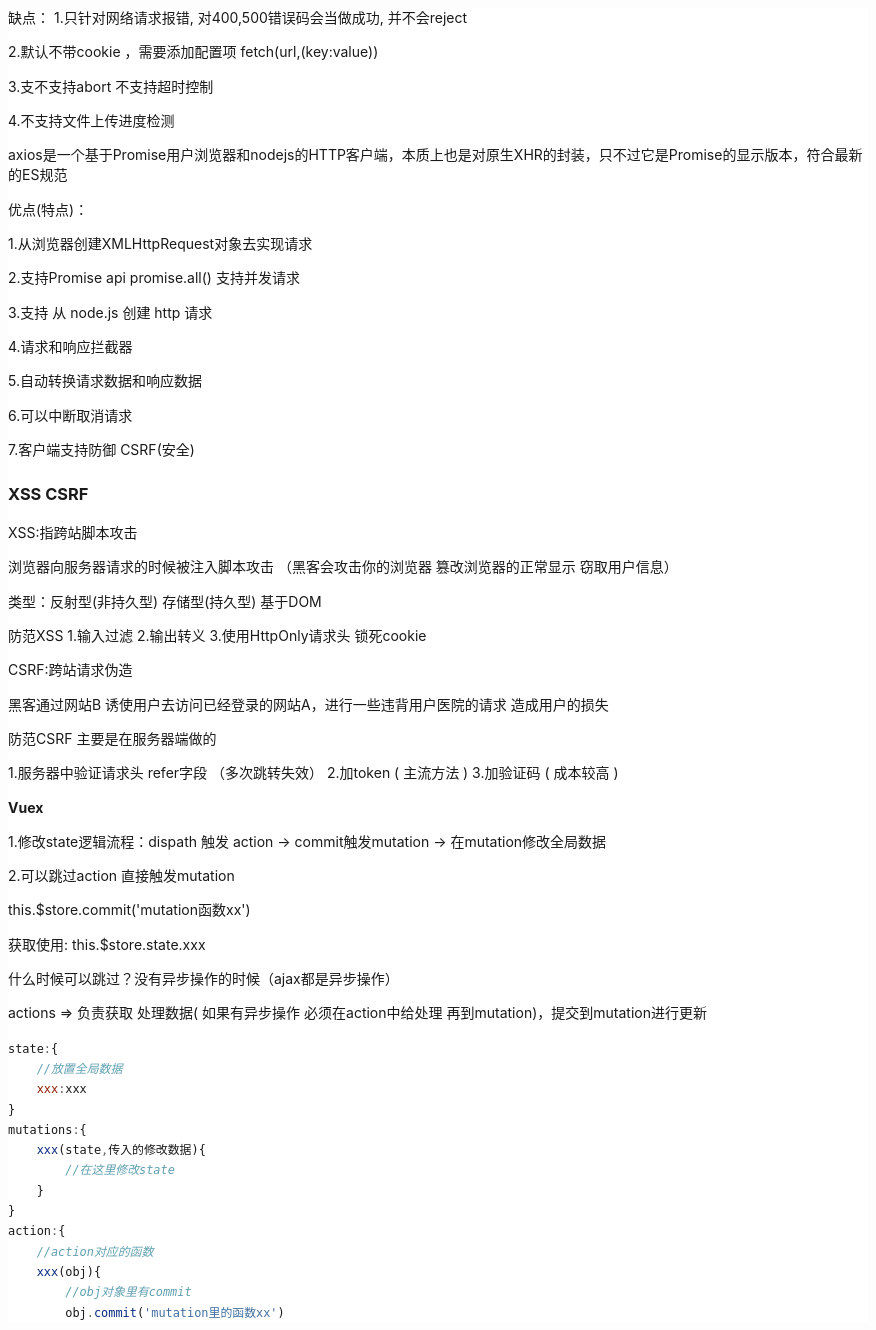 缺点：
1.只针对网络请求报错, 对400,500错误码会当做成功, 并不会reject

2.默认不带cookie ，需要添加配置项 fetch(url,(key:value))

3.支不支持abort 不支持超时控制

4.不支持文件上传进度检测

axios是一个基于Promise用户浏览器和nodejs的HTTP客户端，本质上也是对原生XHR的封装，只不过它是Promise的显示版本，符合最新的ES规范

优点(特点)：

1.从浏览器创建XMLHttpRequest对象去实现请求

2.支持Promise api   promise.all() 支持并发请求

3.支持 从 node.js 创建 http 请求 

4.请求和响应拦截器

5.自动转换请求数据和响应数据

6.可以中断取消请求

7.客户端支持防御 CSRF(安全)

### **XSS CSRF**

XSS:指跨站脚本攻击

浏览器向服务器请求的时候被注入脚本攻击 （黑客会攻击你的浏览器 篡改浏览器的正常显示 窃取用户信息）

类型：反射型(非持久型)  存储型(持久型)  基于DOM

防范XSS 1.输入过滤 2.输出转义 3.使用HttpOnly请求头 锁死cookie

CSRF:跨站请求伪造 

黑客通过网站B 诱使用户去访问已经登录的网站A，进行一些违背用户医院的请求 造成用户的损失

防范CSRF  主要是在服务器端做的

1.服务器中验证请求头 refer字段 （多次跳转失效）
2.加token	 ( 主流方法 )
3.加验证码 ( 成本较高 )

**Vuex**

1.修改state逻辑流程：dispath 触发 action -> commit触发mutation -> 在mutation修改全局数据

2.可以跳过action 直接触发mutation

this.$store.commit('mutation函数xx')

获取使用: this.$store.state.xxx

什么时候可以跳过？没有异步操作的时候（ajax都是异步操作）

actions => 负责获取 处理数据( 如果有异步操作 必须在action中给处理 再到mutation)，提交到mutation进行更新

```js
state:{
    //放置全局数据
    xxx:xxx
}
mutations:{
    xxx(state,传入的修改数据){
        //在这里修改state
    }
}
action:{
    //action对应的函数
    xxx(obj){
        //obj对象里有commit
        obj.commit('mutation里的函数xx')
```